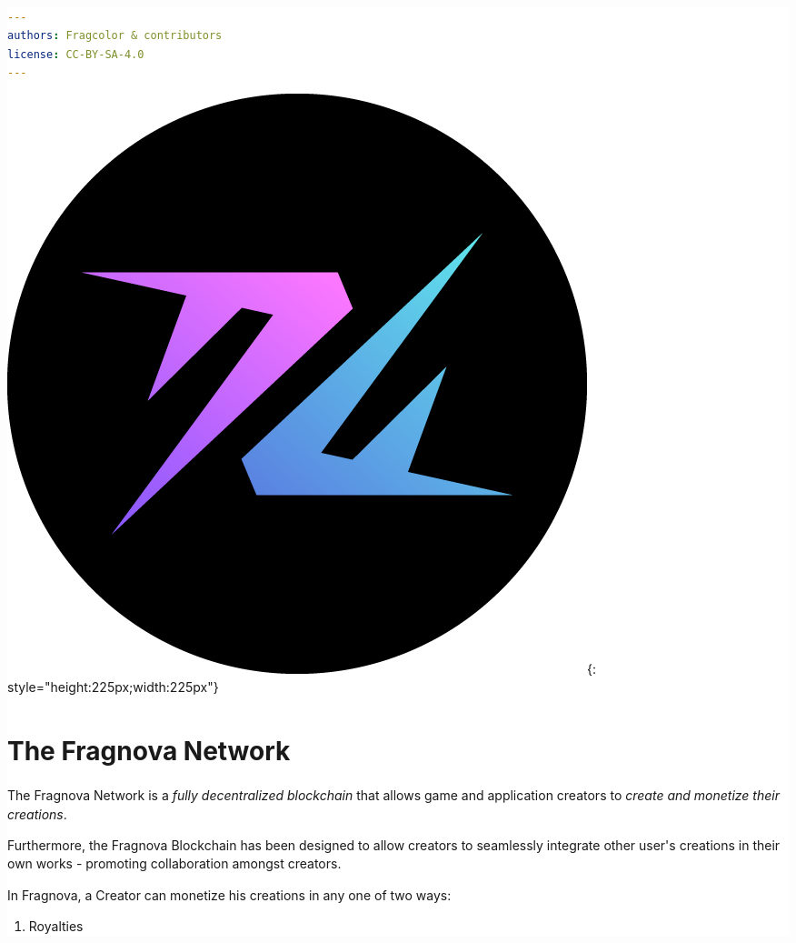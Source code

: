 ```yaml
---
authors: Fragcolor & contributors
license: CC-BY-SA-4.0
---
```


![](assets/fragnova.png){: style="height:225px;width:225px"}

# The Fragnova Network

The Fragnova Network is a *fully decentralized blockchain* that allows game and application creators to *create and monetize their creations*.

Furthermore, the Fragnova Blockchain has been designed to allow creators to seamlessly integrate other user's creations in their own works - promoting collaboration amongst creators.

In Fragnova, a Creator can monetize his creations in any one of two ways:

1. Royalties
